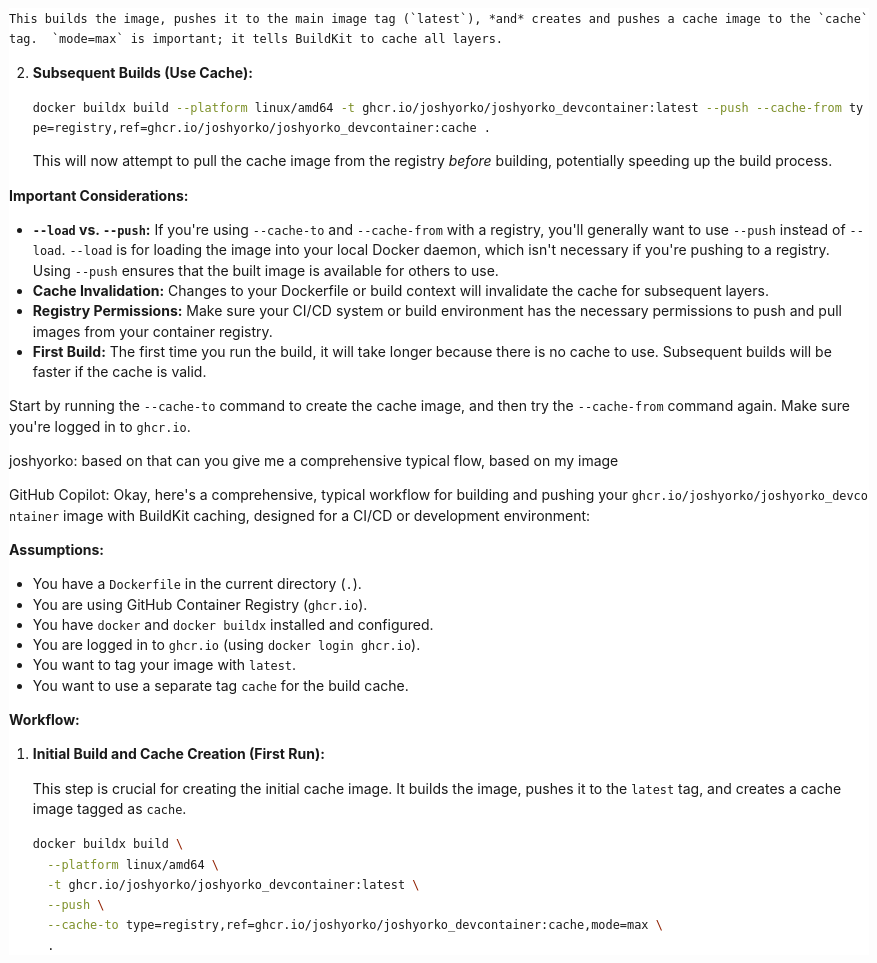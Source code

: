     This builds the image, pushes it to the main image tag (`latest`), *and* creates and pushes a cache image to the `cache` tag.  `mode=max` is important; it tells BuildKit to cache all layers.

2.  **Subsequent Builds (Use Cache):**

    ```sh
    docker buildx build --platform linux/amd64 -t ghcr.io/joshyorko/joshyorko_devcontainer:latest --push --cache-from type=registry,ref=ghcr.io/joshyorko/joshyorko_devcontainer:cache .
    ```

    This will now attempt to pull the cache image from the registry *before* building, potentially speeding up the build process.

**Important Considerations:**

*   **`--load` vs. `--push`:**  If you're using `--cache-to` and `--cache-from` with a registry, you'll generally want to use `--push` instead of `--load`.  `--load` is for loading the image into your local Docker daemon, which isn't necessary if you're pushing to a registry.  Using `--push` ensures that the built image is available for others to use.
*   **Cache Invalidation:**  Changes to your Dockerfile or build context will invalidate the cache for subsequent layers.
*   **Registry Permissions:**  Make sure your CI/CD system or build environment has the necessary permissions to push and pull images from your container registry.
*   **First Build:** The first time you run the build, it will take longer because there is no cache to use. Subsequent builds will be faster if the cache is valid.

Start by running the `--cache-to` command to create the cache image, and then try the `--cache-from` command again.  Make sure you're logged in to `ghcr.io`.


joshyorko: based on that can you give me a comprehensive typical flow,  based on my image

GitHub Copilot: Okay, here's a comprehensive, typical workflow for building and pushing your `ghcr.io/joshyorko/joshyorko_devcontainer` image with BuildKit caching, designed for a CI/CD or development environment:

**Assumptions:**

*   You have a `Dockerfile` in the current directory (`.`).
*   You are using GitHub Container Registry (`ghcr.io`).
*   You have `docker` and `docker buildx` installed and configured.
*   You are logged in to `ghcr.io` (using `docker login ghcr.io`).
*   You want to tag your image with `latest`.
*   You want to use a separate tag `cache` for the build cache.

**Workflow:**

1.  **Initial Build and Cache Creation (First Run):**

    This step is crucial for creating the initial cache image.  It builds the image, pushes it to the `latest` tag, and creates a cache image tagged as `cache`.

    ```bash
    docker buildx build \
      --platform linux/amd64 \
      -t ghcr.io/joshyorko/joshyorko_devcontainer:latest \
      --push \
      --cache-to type=registry,ref=ghcr.io/joshyorko/joshyorko_devcontainer:cache,mode=max \
      .
    ```
